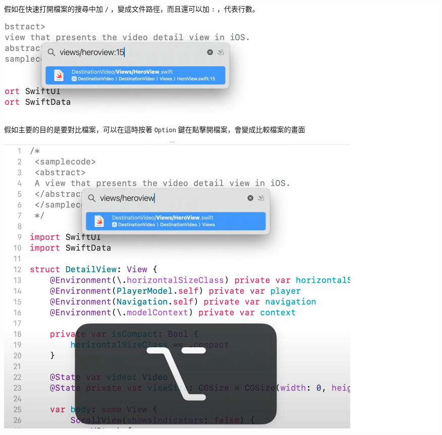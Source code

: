 假如在快速打開檔案的搜尋中加 `/` ，變成文件路徑，而且還可以加 `:` ，代表行數。

![截圖 2024-06-17 11.16.01.png](https://github.com/chengyang1380/ProgrammingNotes/blob/main/Images/WWDC/WWDC24/Xcode%20essentials%20%7C%20Apple/%25E6%2588%25AA%25E5%259C%2596_2024-06-17_11.16.01.png?raw=true)

假如主要的目的是要對比檔案，可以在這時按著 `Option` 鍵在點擊開檔案，會變成比較檔案的畫面

![截圖 2024-06-17 11.17.07.png](https://github.com/chengyang1380/ProgrammingNotes/blob/main/Images/WWDC/WWDC24/Xcode%20essentials%20%7C%20Apple/%25E6%2588%25AA%25E5%259C%2596_2024-06-17_11.17.07.png?raw=true)
